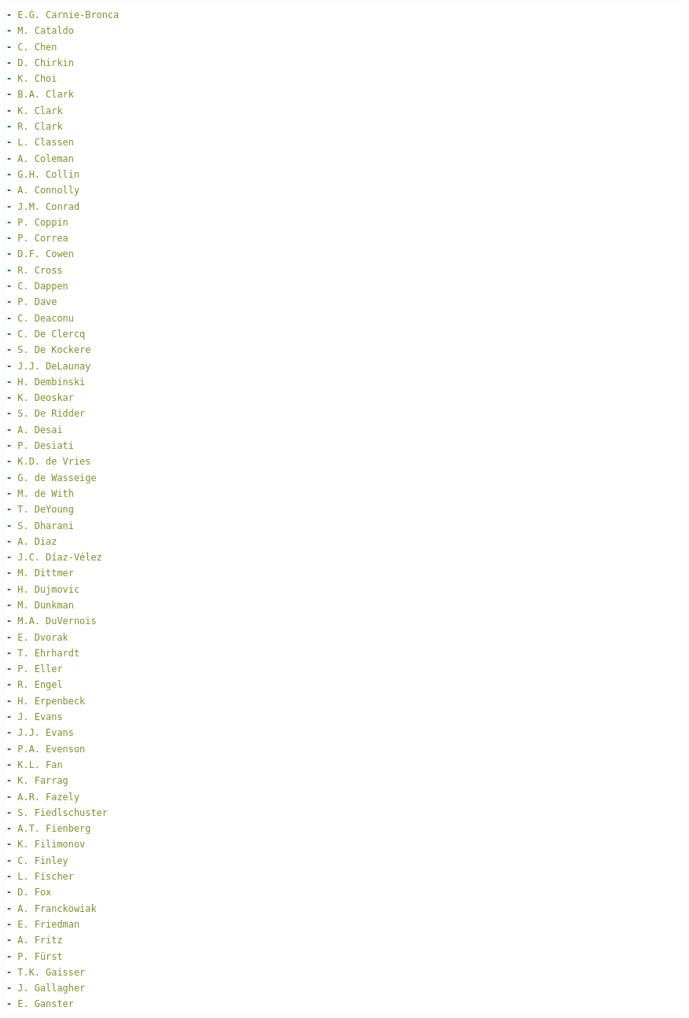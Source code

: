 ```yaml
- E.G. Carnie-Bronca
- M. Cataldo
- C. Chen
- D. Chirkin
- K. Choi
- B.A. Clark
- K. Clark
- R. Clark
- L. Classen
- A. Coleman
- G.H. Collin
- A. Connolly
- J.M. Conrad
- P. Coppin
- P. Correa
- D.F. Cowen
- R. Cross
- C. Dappen
- P. Dave
- C. Deaconu
- C. De Clercq
- S. De Kockere
- J.J. DeLaunay
- H. Dembinski
- K. Deoskar
- S. De Ridder
- A. Desai
- P. Desiati
- K.D. de Vries
- G. de Wasseige
- M. de With
- T. DeYoung
- S. Dharani
- A. Diaz
- J.C. Díaz-Vélez
- M. Dittmer
- H. Dujmovic
- M. Dunkman
- M.A. DuVernois
- E. Dvorak
- T. Ehrhardt
- P. Eller
- R. Engel
- H. Erpenbeck
- J. Evans
- J.J. Evans
- P.A. Evenson
- K.L. Fan
- K. Farrag
- A.R. Fazely
- S. Fiedlschuster
- A.T. Fienberg
- K. Filimonov
- C. Finley
- L. Fischer
- D. Fox
- A. Franckowiak
- E. Friedman
- A. Fritz
- P. Fürst
- T.K. Gaisser
- J. Gallagher
- E. Ganster
```